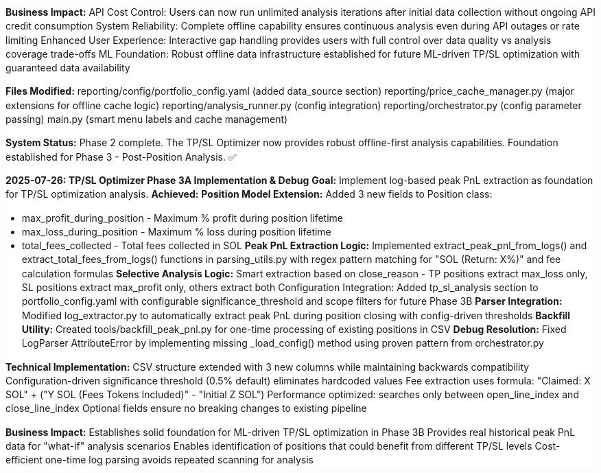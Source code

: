 **Business Impact:**
API Cost Control: Users can now run unlimited analysis iterations after initial data collection without ongoing API credit consumption
System Reliability: Complete offline capability ensures continuous analysis even during API outages or rate limiting
Enhanced User Experience: Interactive gap handling provides users with full control over data quality vs analysis coverage trade-offs
ML Foundation: Robust offline data infrastructure established for future ML-driven TP/SL optimization with guaranteed data availability

**Files Modified:**
reporting/config/portfolio_config.yaml (added data_source section)
reporting/price_cache_manager.py (major extensions for offline cache logic)
reporting/analysis_runner.py (config integration)
reporting/orchestrator.py (config parameter passing)
main.py (smart menu labels and cache management)

**System Status:** Phase 2 complete. The TP/SL Optimizer now provides robust offline-first analysis capabilities. Foundation established for Phase 3 - Post-Position Analysis. ✅

**2025-07-26: TP/SL Optimizer Phase 3A Implementation & Debug**
**Goal:** Implement log-based peak PnL extraction as foundation for TP/SL optimization analysis.
**Achieved:**
**Position Model Extension:** Added 3 new fields to Position class:
- max_profit_during_position - Maximum % profit during position lifetime
- max_loss_during_position - Maximum % loss during position lifetime
- total_fees_collected - Total fees collected in SOL
**Peak PnL Extraction Logic:** Implemented extract_peak_pnl_from_logs() and extract_total_fees_from_logs() functions in parsing_utils.py with regex pattern matching for "SOL (Return: X%)" and fee calculation formulas
**Selective Analysis Logic:** Smart extraction based on close_reason - TP positions extract max_loss only, SL positions extract max_profit only, others extract both
Configuration Integration: Added tp_sl_analysis section to portfolio_config.yaml with configurable significance_threshold and scope filters for future Phase 3B
**Parser Integration:** Modified log_extractor.py to automatically extract peak PnL during position closing with config-driven thresholds
**Backfill Utility:** Created tools/backfill_peak_pnl.py for one-time processing of existing positions in CSV
**Debug Resolution:** Fixed LogParser AttributeError by implementing missing _load_config() method using proven pattern from orchestrator.py

**Technical Implementation:**
CSV structure extended with 3 new columns while maintaining backwards compatibility
Configuration-driven significance threshold (0.5% default) eliminates hardcoded values
Fee extraction uses formula: "Claimed: X SOL" + ("Y SOL (Fees Tokens Included)" - "Initial Z SOL")
Performance optimized: searches only between open_line_index and close_line_index
Optional fields ensure no breaking changes to existing pipeline

**Business Impact:**
Establishes solid foundation for ML-driven TP/SL optimization in Phase 3B
Provides real historical peak PnL data for "what-if" analysis scenarios
Enables identification of positions that could benefit from different TP/SL levels
Cost-efficient one-time log parsing avoids repeated scanning for analysis
